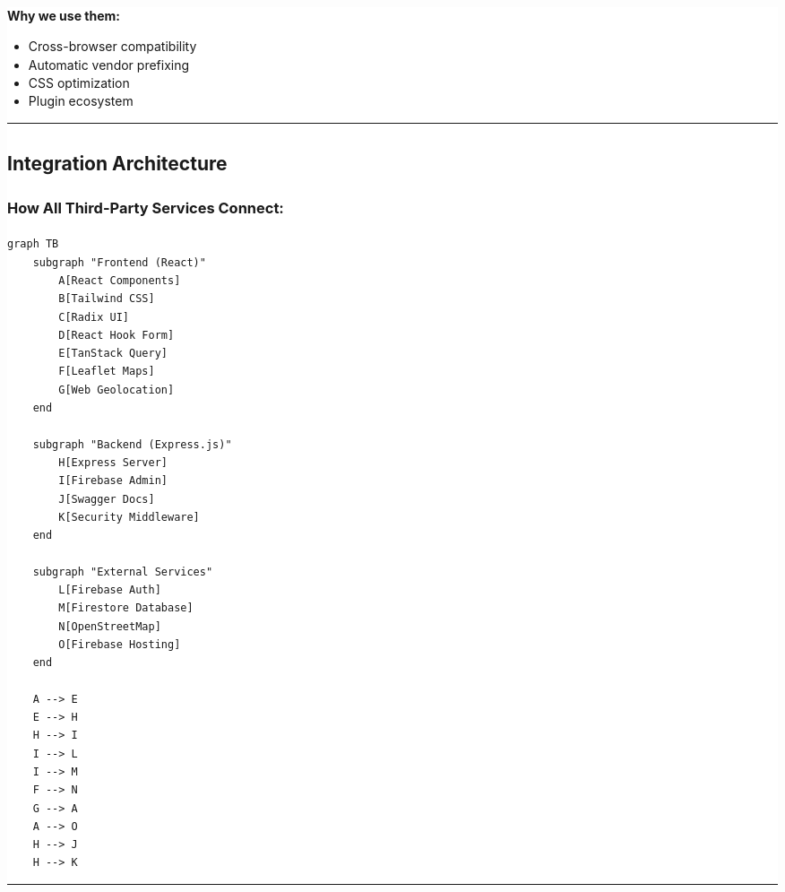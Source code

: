 **Why we use them:**
- Cross-browser compatibility
- Automatic vendor prefixing
- CSS optimization
- Plugin ecosystem

---

## Integration Architecture

### How All Third-Party Services Connect:

```mermaid
graph TB
    subgraph "Frontend (React)"
        A[React Components]
        B[Tailwind CSS]
        C[Radix UI]
        D[React Hook Form]
        E[TanStack Query]
        F[Leaflet Maps]
        G[Web Geolocation]
    end
    
    subgraph "Backend (Express.js)"
        H[Express Server]
        I[Firebase Admin]
        J[Swagger Docs]
        K[Security Middleware]
    end
    
    subgraph "External Services"
        L[Firebase Auth]
        M[Firestore Database]
        N[OpenStreetMap]
        O[Firebase Hosting]
    end
    
    A --> E
    E --> H
    H --> I
    I --> L
    I --> M
    F --> N
    G --> A
    A --> O
    H --> J
    H --> K
```

---

